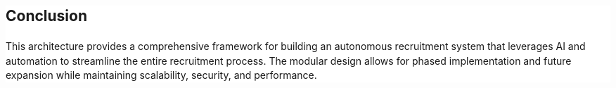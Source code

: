 ## Conclusion

This architecture provides a comprehensive framework for building an autonomous recruitment system that leverages AI and automation to streamline the entire recruitment process. The modular design allows for phased implementation and future expansion while maintaining scalability, security, and performance.
